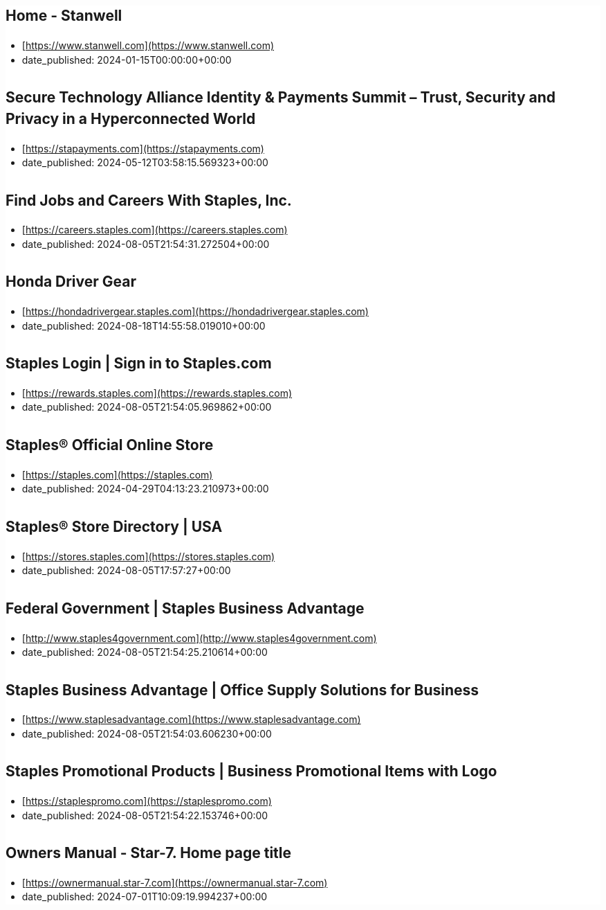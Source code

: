  ## Home - Stanwell
 - [https://www.stanwell.com](https://www.stanwell.com)
 - date_published: 2024-01-15T00:00:00+00:00

 ## Secure Technology Alliance Identity & Payments Summit – Trust, Security and Privacy in a Hyperconnected World
 - [https://stapayments.com](https://stapayments.com)
 - date_published: 2024-05-12T03:58:15.569323+00:00

 ## Find Jobs and Careers With Staples, Inc.
 - [https://careers.staples.com](https://careers.staples.com)
 - date_published: 2024-08-05T21:54:31.272504+00:00

 ## Honda Driver Gear
 - [https://hondadrivergear.staples.com](https://hondadrivergear.staples.com)
 - date_published: 2024-08-18T14:55:58.019010+00:00

 ## Staples Login | Sign in to Staples.com
 - [https://rewards.staples.com](https://rewards.staples.com)
 - date_published: 2024-08-05T21:54:05.969862+00:00

 ## Staples® Official Online Store
 - [https://staples.com](https://staples.com)
 - date_published: 2024-04-29T04:13:23.210973+00:00

 ## Staples® Store Directory | USA
 - [https://stores.staples.com](https://stores.staples.com)
 - date_published: 2024-08-05T17:57:27+00:00

 ## Federal Government | Staples Business Advantage
 - [http://www.staples4government.com](http://www.staples4government.com)
 - date_published: 2024-08-05T21:54:25.210614+00:00

 ## Staples Business Advantage | Office Supply Solutions for Business
 - [https://www.staplesadvantage.com](https://www.staplesadvantage.com)
 - date_published: 2024-08-05T21:54:03.606230+00:00

 ## Staples Promotional Products | Business Promotional Items with Logo
 - [https://staplespromo.com](https://staplespromo.com)
 - date_published: 2024-08-05T21:54:22.153746+00:00

 ## Owners Manual - Star-7. Home page title
 - [https://ownermanual.star-7.com](https://ownermanual.star-7.com)
 - date_published: 2024-07-01T10:09:19.994237+00:00

